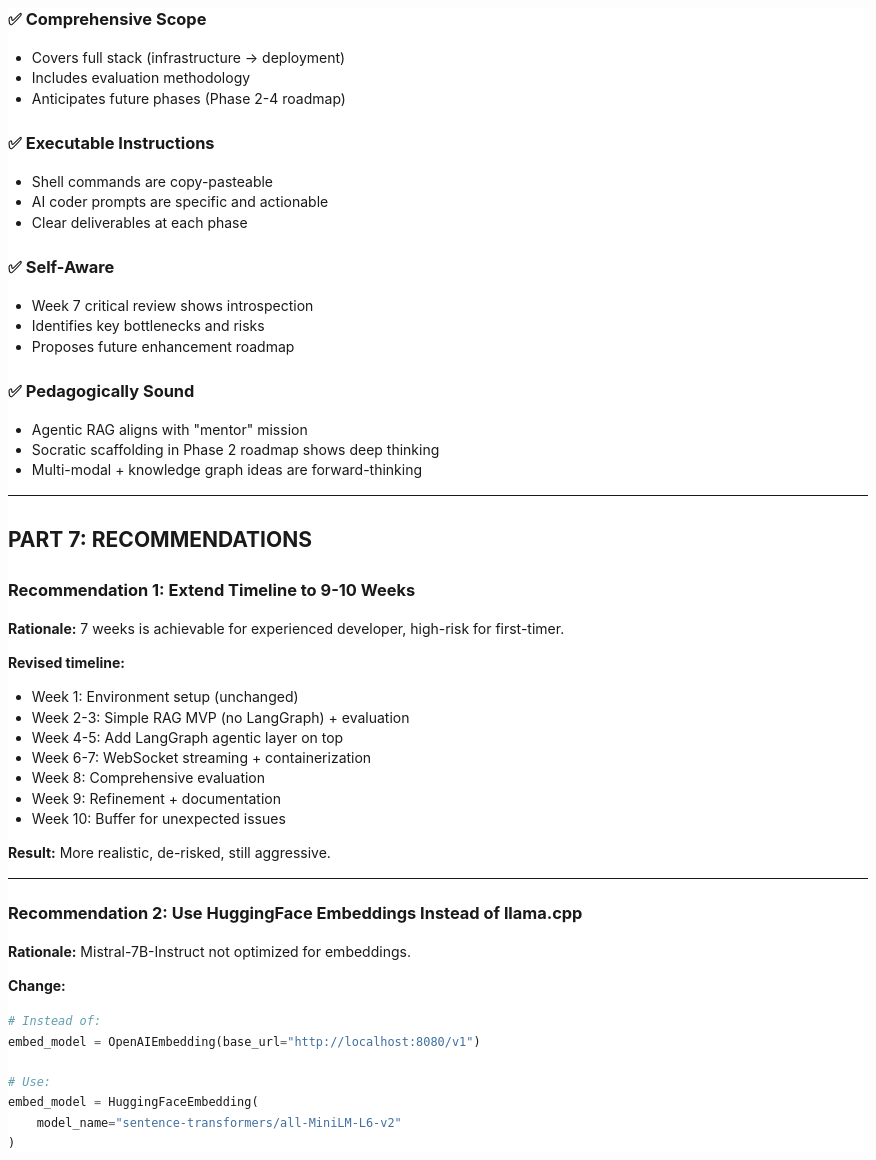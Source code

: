 ### ✅ **Comprehensive Scope**
- Covers full stack (infrastructure → deployment)
- Includes evaluation methodology
- Anticipates future phases (Phase 2-4 roadmap)

### ✅ **Executable Instructions**
- Shell commands are copy-pasteable
- AI coder prompts are specific and actionable
- Clear deliverables at each phase

### ✅ **Self-Aware**
- Week 7 critical review shows introspection
- Identifies key bottlenecks and risks
- Proposes future enhancement roadmap

### ✅ **Pedagogically Sound**
- Agentic RAG aligns with "mentor" mission
- Socratic scaffolding in Phase 2 roadmap shows deep thinking
- Multi-modal + knowledge graph ideas are forward-thinking

---

## PART 7: RECOMMENDATIONS

### Recommendation 1: **Extend Timeline to 9-10 Weeks**

**Rationale:** 7 weeks is achievable for experienced developer, high-risk for first-timer.

**Revised timeline:**
- Week 1: Environment setup (unchanged)
- Week 2-3: Simple RAG MVP (no LangGraph) + evaluation
- Week 4-5: Add LangGraph agentic layer on top
- Week 6-7: WebSocket streaming + containerization
- Week 8: Comprehensive evaluation
- Week 9: Refinement + documentation
- Week 10: Buffer for unexpected issues

**Result:** More realistic, de-risked, still aggressive.

---

### Recommendation 2: **Use HuggingFace Embeddings Instead of llama.cpp**

**Rationale:** Mistral-7B-Instruct not optimized for embeddings.

**Change:**
```python
# Instead of:
embed_model = OpenAIEmbedding(base_url="http://localhost:8080/v1")

# Use:
embed_model = HuggingFaceEmbedding(
    model_name="sentence-transformers/all-MiniLM-L6-v2"
)
```
